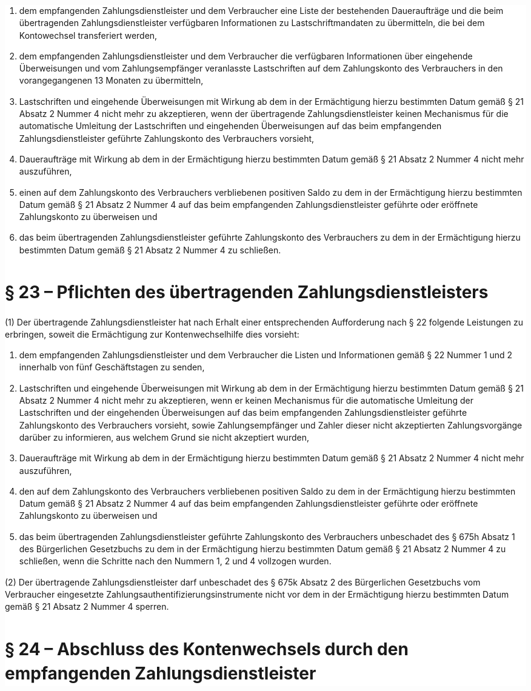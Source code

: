 1. dem empfangenden Zahlungsdienstleister und dem Verbraucher eine Liste der bestehenden Daueraufträge und die beim übertragenden Zahlungsdienstleister verfügbaren Informationen zu Lastschriftmandaten zu übermitteln, die bei dem Kontowechsel transferiert werden,

2. dem empfangenden Zahlungsdienstleister und dem Verbraucher die verfügbaren Informationen über eingehende Überweisungen und vom Zahlungsempfänger veranlasste Lastschriften auf dem Zahlungskonto des Verbrauchers in den vorangegangenen 13 Monaten zu übermitteln,

3. Lastschriften und eingehende Überweisungen mit Wirkung ab dem in der Ermächtigung hierzu bestimmten Datum gemäß § 21 Absatz 2 Nummer 4 nicht mehr zu akzeptieren, wenn der übertragende Zahlungsdienstleister keinen Mechanismus für die automatische Umleitung der Lastschriften und eingehenden Überweisungen auf das beim empfangenden Zahlungsdienstleister geführte Zahlungskonto des Verbrauchers vorsieht,

4. Daueraufträge mit Wirkung ab dem in der Ermächtigung hierzu bestimmten Datum gemäß § 21 Absatz 2 Nummer 4 nicht mehr auszuführen,

5. einen auf dem Zahlungskonto des Verbrauchers verbliebenen positiven Saldo zu dem in der Ermächtigung hierzu bestimmten Datum gemäß § 21 Absatz 2 Nummer 4 auf das beim empfangenden Zahlungsdienstleister geführte oder eröffnete Zahlungskonto zu überweisen und

6. das beim übertragenden Zahlungsdienstleister geführte Zahlungskonto des Verbrauchers zu dem in der Ermächtigung hierzu bestimmten Datum gemäß § 21 Absatz 2 Nummer 4 zu schließen.

# § 23 – Pflichten des übertragenden Zahlungsdienstleisters

(1) Der übertragende Zahlungsdienstleister hat nach Erhalt einer entsprechenden Aufforderung nach § 22 folgende Leistungen zu erbringen, soweit die Ermächtigung zur Kontenwechselhilfe dies vorsieht:

1. dem empfangenden Zahlungsdienstleister und dem Verbraucher die Listen und Informationen gemäß § 22 Nummer 1 und 2 innerhalb von fünf Geschäftstagen zu senden,

2. Lastschriften und eingehende Überweisungen mit Wirkung ab dem in der Ermächtigung hierzu bestimmten Datum gemäß § 21 Absatz 2 Nummer 4 nicht mehr zu akzeptieren, wenn er keinen Mechanismus für die automatische Umleitung der Lastschriften und der eingehenden Überweisungen auf das beim empfangenden Zahlungsdienstleister geführte Zahlungskonto des Verbrauchers vorsieht, sowie Zahlungsempfänger und Zahler dieser nicht akzeptierten Zahlungsvorgänge darüber zu informieren, aus welchem Grund sie nicht akzeptiert wurden,

3. Daueraufträge mit Wirkung ab dem in der Ermächtigung hierzu bestimmten Datum gemäß § 21 Absatz 2 Nummer 4 nicht mehr auszuführen,

4. den auf dem Zahlungskonto des Verbrauchers verbliebenen positiven Saldo zu dem in der Ermächtigung hierzu bestimmten Datum gemäß § 21 Absatz 2 Nummer 4 auf das beim empfangenden Zahlungsdienstleister geführte oder eröffnete Zahlungskonto zu überweisen und

5. das beim übertragenden Zahlungsdienstleister geführte Zahlungskonto des Verbrauchers unbeschadet des § 675h Absatz 1 des Bürgerlichen Gesetzbuchs zu dem in der Ermächtigung hierzu bestimmten Datum gemäß § 21 Absatz 2 Nummer 4 zu schließen, wenn die Schritte nach den Nummern 1, 2 und 4 vollzogen wurden.

(2) Der übertragende Zahlungsdienstleister darf unbeschadet des § 675k Absatz 2 des Bürgerlichen Gesetzbuchs vom Verbraucher eingesetzte Zahlungsauthentifizierungsinstrumente nicht vor dem in der Ermächtigung hierzu bestimmten Datum gemäß § 21 Absatz 2 Nummer 4 sperren.

# § 24 – Abschluss des Kontenwechsels durch den empfangenden Zahlungsdienstleister
